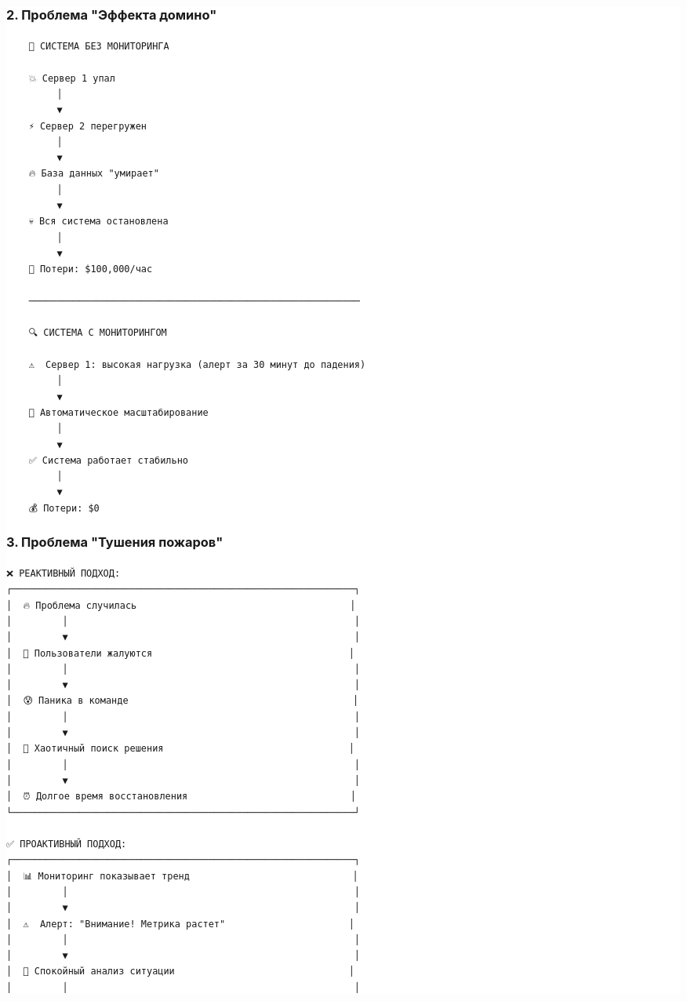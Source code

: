 ### 2. **Проблема "Эффекта домино"**
```
    🏢 СИСТЕМА БЕЗ МОНИТОРИНГА
    
    💥 Сервер 1 упал
         │
         ▼
    ⚡ Сервер 2 перегружен
         │
         ▼  
    🔥 База данных "умирает"
         │
         ▼
    💀 Вся система остановлена
         │
         ▼
    💸 Потери: $100,000/час
    
    ───────────────────────────────────────────────────────────
    
    🔍 СИСТЕМА С МОНИТОРИНГОМ
    
    ⚠️  Сервер 1: высокая нагрузка (алерт за 30 минут до падения)
         │
         ▼
    🤖 Автоматическое масштабирование
         │
         ▼
    ✅ Система работает стабильно
         │
         ▼
    💰 Потери: $0
```

### 3. **Проблема "Тушения пожаров"**
```
❌ РЕАКТИВНЫЙ ПОДХОД:
┌─────────────────────────────────────────────────────────────┐
│  🔥 Проблема случилась                                      │
│         │                                                   │
│         ▼                                                   │
│  🚨 Пользователи жалуются                                   │
│         │                                                   │
│         ▼                                                   │
│  😰 Паника в команде                                        │
│         │                                                   │
│         ▼                                                   │
│  🔧 Хаотичный поиск решения                                 │
│         │                                                   │
│         ▼                                                   │
│  ⏰ Долгое время восстановления                             │
└─────────────────────────────────────────────────────────────┘

✅ ПРОАКТИВНЫЙ ПОДХОД:
┌─────────────────────────────────────────────────────────────┐
│  📊 Мониторинг показывает тренд                             │
│         │                                                   │
│         ▼                                                   │
│  ⚠️  Алерт: "Внимание! Метрика растет"                      │
│         │                                                   │
│         ▼                                                   │
│  🧠 Спокойный анализ ситуации                               │
│         │                                                   │
```